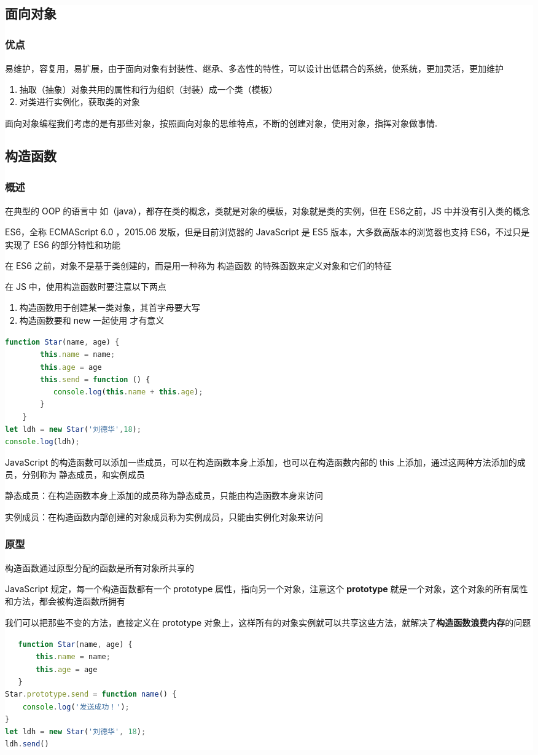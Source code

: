## 面向对象

### 优点

易维护，容复用，易扩展，由于面向对象有封装性、继承、多态性的特性，可以设计出低耦合的系统，使系统，更加灵活，更加维护

1. 抽取（抽象）对象共用的属性和行为组织（封装）成一个类（模板）
2. 对类进行实例化，获取类的对象

面向对象编程我们考虑的是有那些对象，按照面向对象的思维特点，不断的创建对象，使用对象，指挥对象做事情.


## 构造函数

### 概述

在典型的 OOP 的语言中 如（java），都存在类的概念，类就是对象的模板，对象就是类的实例，但在 ES6之前，JS 中并没有引入类的概念

ES6，全称 ECMAScript 6.0 ，2015.06 发版，但是目前浏览器的 JavaScript 是 ES5 版本，大多数高版本的浏览器也支持 ES6，不过只是实现了 ES6 的部分特性和功能

在 ES6 之前，对象不是基于类创建的，而是用一种称为 构造函数 的特殊函数来定义对象和它们的特征

在 JS 中，使用构造函数时要注意以下两点

1. 构造函数用于创建某一类对象，其首字母要大写
2. 构造函数要和 new 一起使用 才有意义

```js
function Star(name, age) {
        this.name = name;
        this.age = age
        this.send = function () {
           console.log(this.name + this.age);
        }
    }
let ldh = new Star('刘德华',18);
console.log(ldh);
```

JavaScript 的构造函数可以添加一些成员，可以在构造函数本身上添加，也可以在构造函数内部的 this 上添加，通过这两种方法添加的成员，分别称为 静态成员，和实例成员

静态成员：在构造函数本身上添加的成员称为静态成员，只能由构造函数本身来访问

实例成员：在构造函数内部创建的对象成员称为实例成员，只能由实例化对象来访问	

### 原型

构造函数通过原型分配的函数是所有对象所共享的

JavaScript 规定，每一个构造函数都有一个 prototype 属性，指向另一个对象，注意这个 **prototype**  就是一个对象，这个对象的所有属性和方法，都会被构造函数所拥有

我们可以把那些不变的方法，直接定义在 prototype 对象上，这样所有的对象实例就可以共享这些方法，就解决了**构造函数浪费内存**的问题

```js
   function Star(name, age) {
       this.name = name;
       this.age = age
   }
Star.prototype.send = function name() {
    console.log('发送成功！');
}
let ldh = new Star('刘德华', 18);
ldh.send()
```
